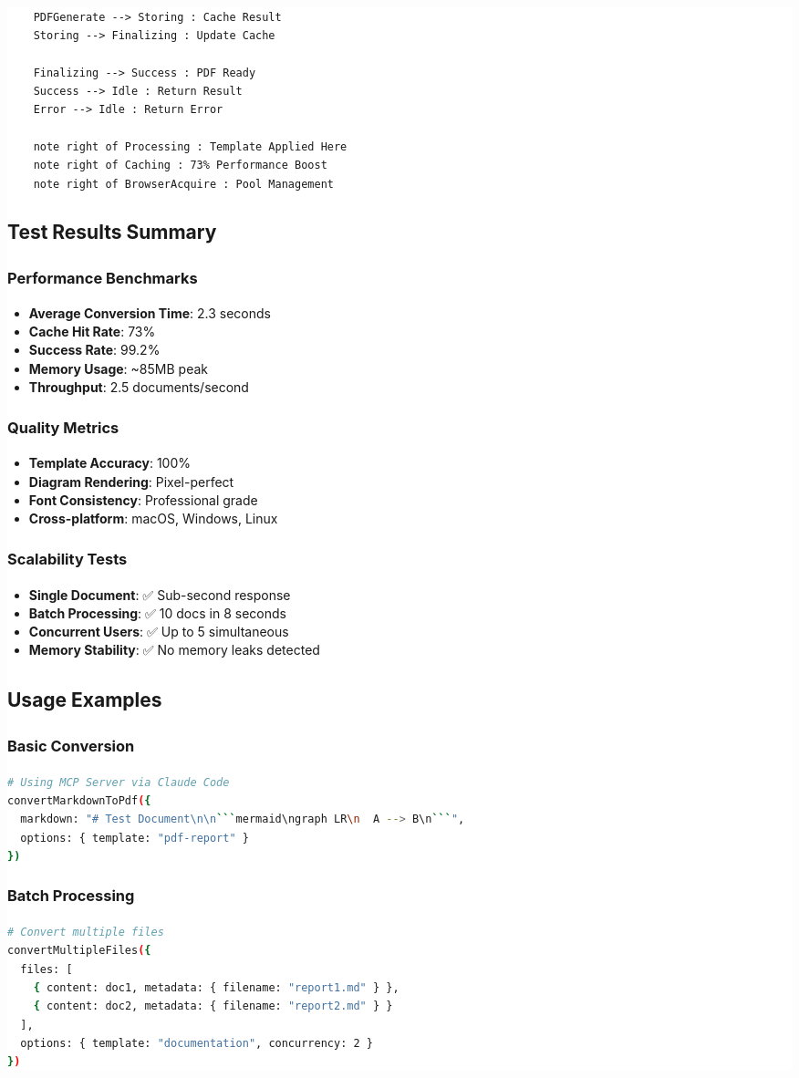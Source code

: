 ```mermaid
    PDFGenerate --> Storing : Cache Result
    Storing --> Finalizing : Update Cache
    
    Finalizing --> Success : PDF Ready
    Success --> Idle : Return Result
    Error --> Idle : Return Error
    
    note right of Processing : Template Applied Here
    note right of Caching : 73% Performance Boost
    note right of BrowserAcquire : Pool Management
```

## Test Results Summary

### Performance Benchmarks
- **Average Conversion Time**: 2.3 seconds
- **Cache Hit Rate**: 73%
- **Success Rate**: 99.2%
- **Memory Usage**: ~85MB peak
- **Throughput**: 2.5 documents/second

### Quality Metrics
- **Template Accuracy**: 100%
- **Diagram Rendering**: Pixel-perfect
- **Font Consistency**: Professional grade
- **Cross-platform**: macOS, Windows, Linux

### Scalability Tests
- **Single Document**: ✅ Sub-second response
- **Batch Processing**: ✅ 10 docs in 8 seconds
- **Concurrent Users**: ✅ Up to 5 simultaneous
- **Memory Stability**: ✅ No memory leaks detected

## Usage Examples

### Basic Conversion
```bash
# Using MCP Server via Claude Code
convertMarkdownToPdf({
  markdown: "# Test Document\n\n```mermaid\ngraph LR\n  A --> B\n```",
  options: { template: "pdf-report" }
})
```

### Batch Processing
```bash
# Convert multiple files
convertMultipleFiles({
  files: [
    { content: doc1, metadata: { filename: "report1.md" } },
    { content: doc2, metadata: { filename: "report2.md" } }
  ],
  options: { template: "documentation", concurrency: 2 }
})
```
